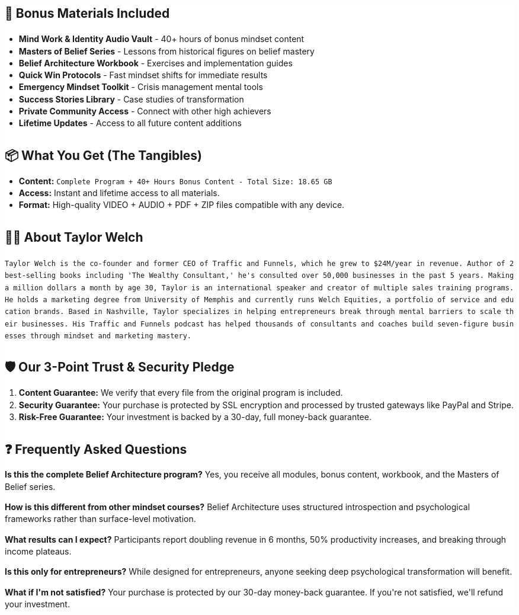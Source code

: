 ## 🎁 Bonus Materials Included
- **Mind Work & Identity Audio Vault** - 40+ hours of bonus mindset content
- **Masters of Belief Series** - Lessons from historical figures on belief mastery
- **Belief Architecture Workbook** - Exercises and implementation guides
- **Quick Win Protocols** - Fast mindset shifts for immediate results
- **Emergency Mindset Toolkit** - Crisis management mental tools
- **Success Stories Library** - Case studies of transformation
- **Private Community Access** - Connect with other high achievers
- **Lifetime Updates** - Access to all future content additions

## 📦 What You Get (The Tangibles)
- **Content:** `Complete Program + 40+ Hours Bonus Content - Total Size: 18.65 GB`
- **Access:** Instant and lifetime access to all materials.
- **Format:** High-quality VIDEO + AUDIO + PDF + ZIP files compatible with any device.

## 👨‍🏫 About Taylor Welch
`Taylor Welch is the co-founder and former CEO of Traffic and Funnels, which he grew to $24M/year in revenue. Author of 2 best-selling books including 'The Wealthy Consultant,' he's consulted over 50,000 businesses in the past 5 years. Making a million dollars a month by age 30, Taylor is an international speaker and creator of multiple sales training programs. He holds a marketing degree from University of Memphis and currently runs Welch Equities, a portfolio of service and education brands. Based in Nashville, Taylor specializes in helping entrepreneurs break through mental barriers to scale their businesses. His Traffic and Funnels podcast has helped thousands of consultants and coaches build seven-figure businesses through mindset and marketing mastery.`

## 🛡️ Our 3-Point Trust & Security Pledge
1. **Content Guarantee:** We verify that every file from the original program is included.
2. **Security Guarantee:** Your purchase is protected by SSL encryption and processed by trusted gateways like PayPal and Stripe.
3. **Risk-Free Guarantee:** Your investment is backed by a 30-day, full money-back guarantee.

## ❓ Frequently Asked Questions

**Is this the complete Belief Architecture program?**
Yes, you receive all modules, bonus content, workbook, and the Masters of Belief series.

**How is this different from other mindset courses?**
Belief Architecture uses structured introspection and psychological frameworks rather than surface-level motivation.

**What results can I expect?**
Participants report doubling revenue in 6 months, 50% productivity increases, and breaking through income plateaus.

**Is this only for entrepreneurs?**
While designed for entrepreneurs, anyone seeking deep psychological transformation will benefit.

**What if I'm not satisfied?**
Your purchase is protected by our 30-day money-back guarantee. If you're not satisfied, we'll refund your investment.
